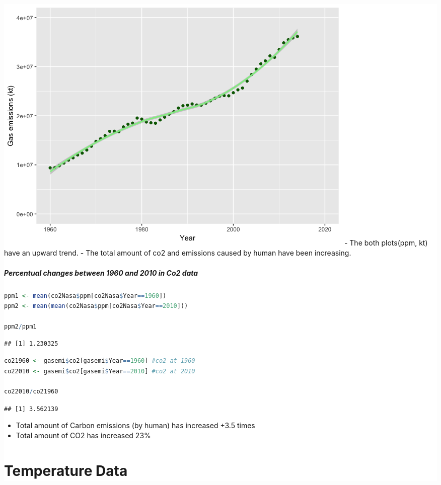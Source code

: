 ![](NotebookX_files/figure-markdown_github/unnamed-chunk-19-2.png) - The both plots(ppm, kt) have an upward trend. - The total amount of co2 and emissions caused by human have been increasing.

##### Percentual changes between 1960 and 2010 in Co2 data

``` r
ppm1 <- mean(co2Nasa$ppm[co2Nasa$Year==1960])
ppm2 <- mean(mean(co2Nasa$ppm[co2Nasa$Year==2010]))

ppm2/ppm1
```

    ## [1] 1.230325

``` r
co21960 <- gasemi$co2[gasemi$Year==1960] #co2 at 1960
co22010 <- gasemi$co2[gasemi$Year==2010] #co2 at 2010

co22010/co21960
```

    ## [1] 3.562139

-   Total amount of Carbon emissions (by human) has increased +3.5 times
-   Total amount of CO2 has increased 23%

Temperature Data
================
